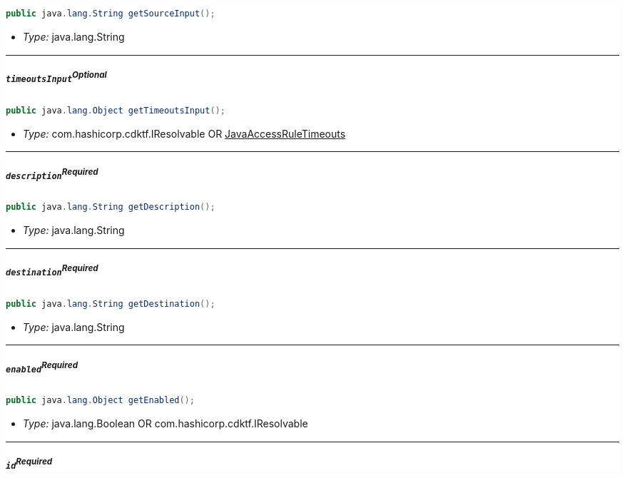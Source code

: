```java
public java.lang.String getSourceInput();
```

- *Type:* java.lang.String

---

##### `timeoutsInput`<sup>Optional</sup> <a name="timeoutsInput" id="@cdktf/provider-oraclepaas.javaAccessRule.JavaAccessRule.property.timeoutsInput"></a>

```java
public java.lang.Object getTimeoutsInput();
```

- *Type:* com.hashicorp.cdktf.IResolvable OR <a href="#@cdktf/provider-oraclepaas.javaAccessRule.JavaAccessRuleTimeouts">JavaAccessRuleTimeouts</a>

---

##### `description`<sup>Required</sup> <a name="description" id="@cdktf/provider-oraclepaas.javaAccessRule.JavaAccessRule.property.description"></a>

```java
public java.lang.String getDescription();
```

- *Type:* java.lang.String

---

##### `destination`<sup>Required</sup> <a name="destination" id="@cdktf/provider-oraclepaas.javaAccessRule.JavaAccessRule.property.destination"></a>

```java
public java.lang.String getDestination();
```

- *Type:* java.lang.String

---

##### `enabled`<sup>Required</sup> <a name="enabled" id="@cdktf/provider-oraclepaas.javaAccessRule.JavaAccessRule.property.enabled"></a>

```java
public java.lang.Object getEnabled();
```

- *Type:* java.lang.Boolean OR com.hashicorp.cdktf.IResolvable

---

##### `id`<sup>Required</sup> <a name="id" id="@cdktf/provider-oraclepaas.javaAccessRule.JavaAccessRule.property.id"></a>
